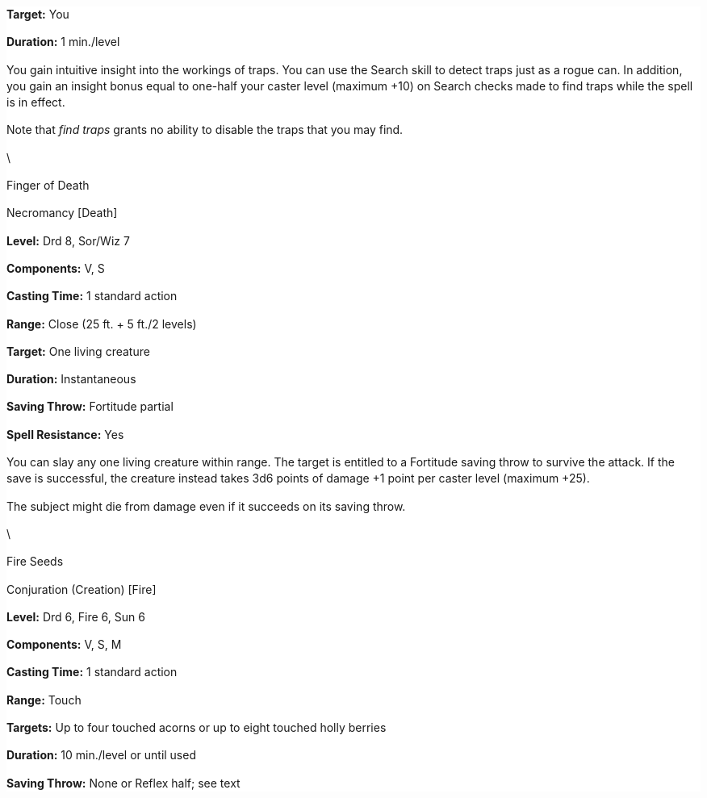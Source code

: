 **Target:** You

**Duration:** 1 min./level

You gain intuitive insight into the workings of traps. You can use the
Search skill to detect traps just as a rogue can. In addition, you gain
an insight bonus equal to one-half your caster level (maximum +10) on
Search checks made to find traps while the spell is in effect.

Note that *find traps* grants no ability to disable the traps that you
may find.

\

Finger of Death

Necromancy \[Death\]

**Level:** Drd 8, Sor/Wiz 7

**Components:** V, S

**Casting Time:** 1 standard action

**Range:** Close (25 ft. + 5 ft./2 levels)

**Target:** One living creature

**Duration:** Instantaneous

**Saving Throw:** Fortitude partial

**Spell Resistance:** Yes

You can slay any one living creature within range. The target is
entitled to a Fortitude saving throw to survive the attack. If the save
is successful, the creature instead takes 3d6 points of damage +1 point
per caster level (maximum +25).

The subject might die from damage even if it succeeds on its saving
throw.

\

Fire Seeds

Conjuration (Creation) \[Fire\]

**Level:** Drd 6, Fire 6, Sun 6

**Components:** V, S, M

**Casting Time:** 1 standard action

**Range:** Touch

**Targets:** Up to four touched acorns or up to eight touched holly
berries

**Duration:** 10 min./level or until used

**Saving Throw:** None or Reflex half; see text
